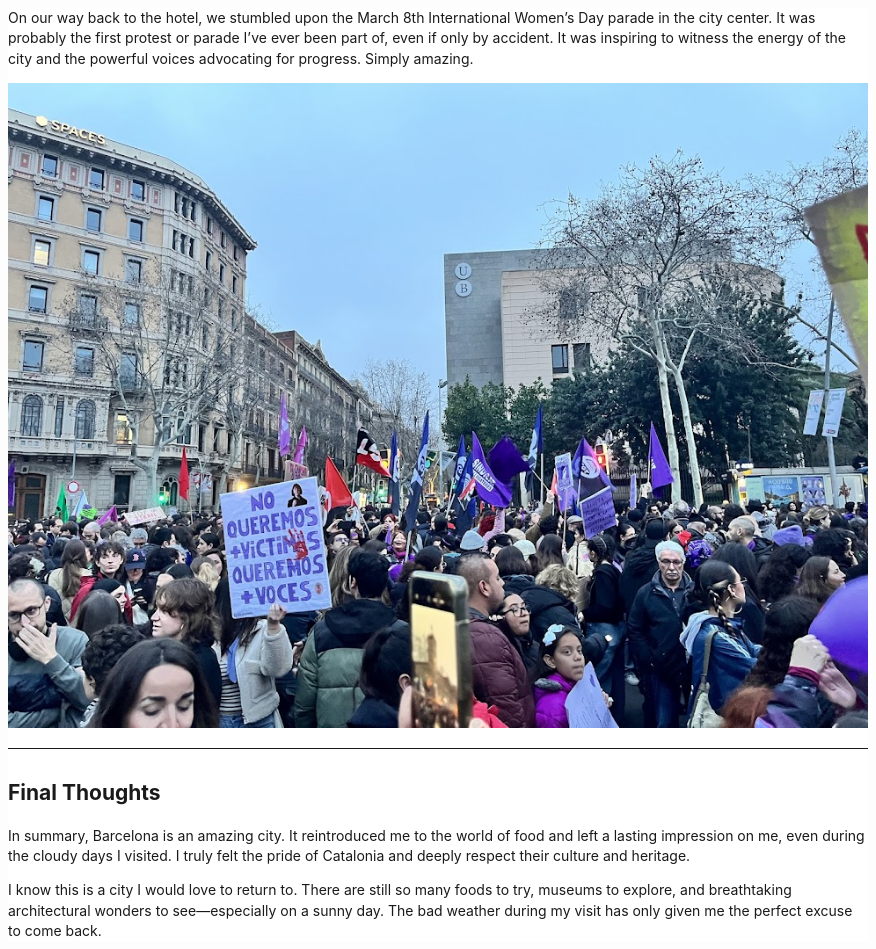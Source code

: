 
On our way back to the hotel, we stumbled upon the March 8th International Women’s Day parade in the city center. It was probably the first protest or parade I’ve ever been part of, even if only by accident. It was inspiring to witness the energy of the city and the powerful voices advocating for progress. Simply amazing.

![IMG_8777](IMG_8777.jpg)

---

## Final Thoughts

In summary, Barcelona is an amazing city. It reintroduced me to the world of food and left a lasting impression on me, even during the cloudy days I visited. I truly felt the pride of Catalonia and deeply respect their culture and heritage. 

I know this is a city I would love to return to. There are still so many foods to try, museums to explore, and breathtaking architectural wonders to see—especially on a sunny day. The bad weather during my visit has only given me the perfect excuse to come back.
